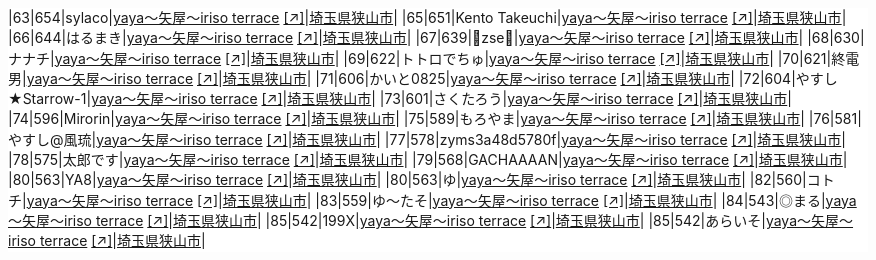 |63|654|<span class="rank-name-dl">sylaco</span>|<a href="/darts/rank/shops/5e0483affa5d78e4790ab824ce8730e5.html">yaya～矢屋～iriso terrace</a> <a href="https://search.dartslive.com/jp/shop/5e0483affa5d78e4790ab824ce8730e5">[↗]</a>|<a href="/darts/rank/埼玉県/狭山市">埼玉県狭山市</a>|
|65|651|<span class="rank-name-pd">Kento Takeuchi</span>|<a href="/darts/rank/shops/67940.html">yaya～矢屋～iriso terrace</a> <a href="https://vs.phoenixdarts.com/jp/shop/shopDetailInfo/s_67940?s_seq=67940">[↗]</a>|<a href="/darts/rank/埼玉県/狭山市">埼玉県狭山市</a>|
|66|644|<span class="rank-name-dl">はるまき</span>|<a href="/darts/rank/shops/5e0483affa5d78e4790ab824ce8730e5.html">yaya～矢屋～iriso terrace</a> <a href="https://search.dartslive.com/jp/shop/5e0483affa5d78e4790ab824ce8730e5">[↗]</a>|<a href="/darts/rank/埼玉県/狭山市">埼玉県狭山市</a>|
|67|639|<span class="rank-name-pd">🐉zse🐉</span>|<a href="/darts/rank/shops/92292.html">yaya～矢屋～iriso terrace</a> <a href="https://vs.phoenixdarts.com/jp/shop/shopDetailInfo/s_92292?s_seq=92292">[↗]</a>|<a href="/darts/rank/埼玉県/狭山市">埼玉県狭山市</a>|
|68|630|<span class="rank-name-dl">ナナチ</span>|<a href="/darts/rank/shops/5e0483affa5d78e4790ab824ce8730e5.html">yaya～矢屋～iriso terrace</a> <a href="https://search.dartslive.com/jp/shop/5e0483affa5d78e4790ab824ce8730e5">[↗]</a>|<a href="/darts/rank/埼玉県/狭山市">埼玉県狭山市</a>|
|69|622|<span class="rank-name-dl">トトロでちゅ</span>|<a href="/darts/rank/shops/5e0483affa5d78e4790ab824ce8730e5.html">yaya～矢屋～iriso terrace</a> <a href="https://search.dartslive.com/jp/shop/5e0483affa5d78e4790ab824ce8730e5">[↗]</a>|<a href="/darts/rank/埼玉県/狭山市">埼玉県狭山市</a>|
|70|621|<span class="rank-name-dl">終電男</span>|<a href="/darts/rank/shops/5e0483affa5d78e4790ab824ce8730e5.html">yaya～矢屋～iriso terrace</a> <a href="https://search.dartslive.com/jp/shop/5e0483affa5d78e4790ab824ce8730e5">[↗]</a>|<a href="/darts/rank/埼玉県/狭山市">埼玉県狭山市</a>|
|71|606|<span class="rank-name-pd">かいと0825</span>|<a href="/darts/rank/shops/92292.html">yaya～矢屋～iriso terrace</a> <a href="https://vs.phoenixdarts.com/jp/shop/shopDetailInfo/s_92292?s_seq=92292">[↗]</a>|<a href="/darts/rank/埼玉県/狭山市">埼玉県狭山市</a>|
|72|604|<span class="rank-name-pd">やすし★Starrow-1</span>|<a href="/darts/rank/shops/67940.html">yaya～矢屋～iriso terrace</a> <a href="https://vs.phoenixdarts.com/jp/shop/shopDetailInfo/s_67940?s_seq=67940">[↗]</a>|<a href="/darts/rank/埼玉県/狭山市">埼玉県狭山市</a>|
|73|601|<span class="rank-name-dl">さくたろう</span>|<a href="/darts/rank/shops/5e0483affa5d78e4790ab824ce8730e5.html">yaya～矢屋～iriso terrace</a> <a href="https://search.dartslive.com/jp/shop/5e0483affa5d78e4790ab824ce8730e5">[↗]</a>|<a href="/darts/rank/埼玉県/狭山市">埼玉県狭山市</a>|
|74|596|<span class="rank-name-dl">Mirorin</span>|<a href="/darts/rank/shops/5e0483affa5d78e4790ab824ce8730e5.html">yaya～矢屋～iriso terrace</a> <a href="https://search.dartslive.com/jp/shop/5e0483affa5d78e4790ab824ce8730e5">[↗]</a>|<a href="/darts/rank/埼玉県/狭山市">埼玉県狭山市</a>|
|75|589|<span class="rank-name-dl">もろやま</span>|<a href="/darts/rank/shops/5e0483affa5d78e4790ab824ce8730e5.html">yaya～矢屋～iriso terrace</a> <a href="https://search.dartslive.com/jp/shop/5e0483affa5d78e4790ab824ce8730e5">[↗]</a>|<a href="/darts/rank/埼玉県/狭山市">埼玉県狭山市</a>|
|76|581|<span class="rank-name-dl">やすし@風琉</span>|<a href="/darts/rank/shops/5e0483affa5d78e4790ab824ce8730e5.html">yaya～矢屋～iriso terrace</a> <a href="https://search.dartslive.com/jp/shop/5e0483affa5d78e4790ab824ce8730e5">[↗]</a>|<a href="/darts/rank/埼玉県/狭山市">埼玉県狭山市</a>|
|77|578|<span class="rank-name-pd">zyms3a48d5780f</span>|<a href="/darts/rank/shops/92292.html">yaya～矢屋～iriso terrace</a> <a href="https://vs.phoenixdarts.com/jp/shop/shopDetailInfo/s_92292?s_seq=92292">[↗]</a>|<a href="/darts/rank/埼玉県/狭山市">埼玉県狭山市</a>|
|78|575|<span class="rank-name-pd">太郎です</span>|<a href="/darts/rank/shops/67940.html">yaya～矢屋～iriso terrace</a> <a href="https://vs.phoenixdarts.com/jp/shop/shopDetailInfo/s_67940?s_seq=67940">[↗]</a>|<a href="/darts/rank/埼玉県/狭山市">埼玉県狭山市</a>|
|79|568|<span class="rank-name-pd">GACHAAAAN</span>|<a href="/darts/rank/shops/92292.html">yaya～矢屋～iriso terrace</a> <a href="https://vs.phoenixdarts.com/jp/shop/shopDetailInfo/s_92292?s_seq=92292">[↗]</a>|<a href="/darts/rank/埼玉県/狭山市">埼玉県狭山市</a>|
|80|563|<span class="rank-name-pd">YA8</span>|<a href="/darts/rank/shops/92292.html">yaya～矢屋～iriso terrace</a> <a href="https://vs.phoenixdarts.com/jp/shop/shopDetailInfo/s_92292?s_seq=92292">[↗]</a>|<a href="/darts/rank/埼玉県/狭山市">埼玉県狭山市</a>|
|80|563|<span class="rank-name-dl">ゆ</span>|<a href="/darts/rank/shops/5e0483affa5d78e4790ab824ce8730e5.html">yaya～矢屋～iriso terrace</a> <a href="https://search.dartslive.com/jp/shop/5e0483affa5d78e4790ab824ce8730e5">[↗]</a>|<a href="/darts/rank/埼玉県/狭山市">埼玉県狭山市</a>|
|82|560|<span class="rank-name-pd">コトチ</span>|<a href="/darts/rank/shops/92292.html">yaya～矢屋～iriso terrace</a> <a href="https://vs.phoenixdarts.com/jp/shop/shopDetailInfo/s_92292?s_seq=92292">[↗]</a>|<a href="/darts/rank/埼玉県/狭山市">埼玉県狭山市</a>|
|83|559|<span class="rank-name-pd">ゆ〜たそ</span>|<a href="/darts/rank/shops/92292.html">yaya～矢屋～iriso terrace</a> <a href="https://vs.phoenixdarts.com/jp/shop/shopDetailInfo/s_92292?s_seq=92292">[↗]</a>|<a href="/darts/rank/埼玉県/狭山市">埼玉県狭山市</a>|
|84|543|<span class="rank-name-pd">◎まる</span>|<a href="/darts/rank/shops/67940.html">yaya～矢屋～iriso terrace</a> <a href="https://vs.phoenixdarts.com/jp/shop/shopDetailInfo/s_67940?s_seq=67940">[↗]</a>|<a href="/darts/rank/埼玉県/狭山市">埼玉県狭山市</a>|
|85|542|<span class="rank-name-pd">199X</span>|<a href="/darts/rank/shops/92292.html">yaya～矢屋～iriso terrace</a> <a href="https://vs.phoenixdarts.com/jp/shop/shopDetailInfo/s_92292?s_seq=92292">[↗]</a>|<a href="/darts/rank/埼玉県/狭山市">埼玉県狭山市</a>|
|85|542|<span class="rank-name-pd">あらいそ</span>|<a href="/darts/rank/shops/67940.html">yaya～矢屋～iriso terrace</a> <a href="https://vs.phoenixdarts.com/jp/shop/shopDetailInfo/s_67940?s_seq=67940">[↗]</a>|<a href="/darts/rank/埼玉県/狭山市">埼玉県狭山市</a>|